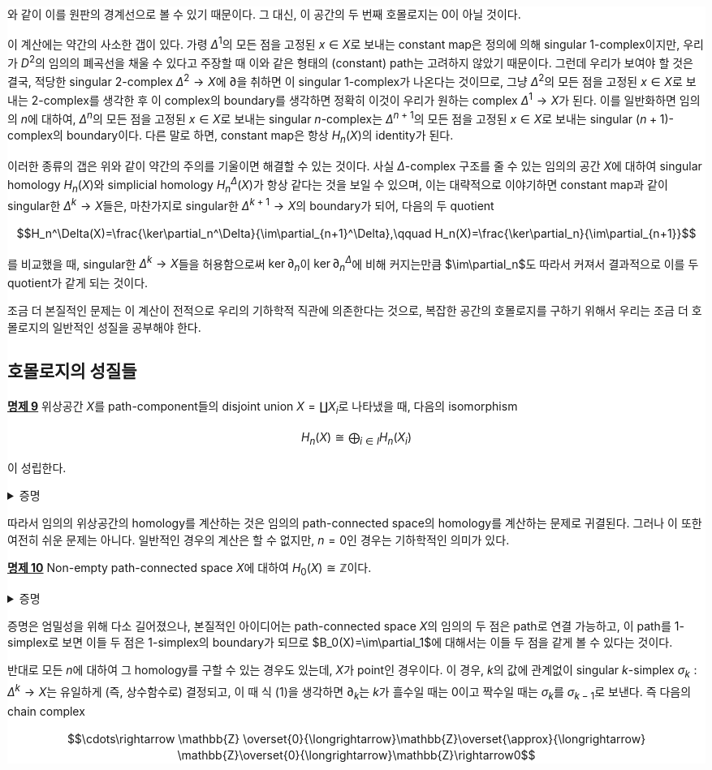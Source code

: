 와 같이 이를 원판의 경계선으로 볼 수 있기 때문이다. 그 대신, 이 공간의 두 번째 호몰로지는 $0$이 아닐 것이다. 

</div>

이 계산에는 약간의 사소한 갭이 있다. 가령 $\Delta^1$의 모든 점을 고정된 $x\in X$로 보내는 constant map은 정의에 의해 singular $1$-complex이지만, 우리가 $D^2$의 임의의 폐곡선을 채울 수 있다고 주장할 때 이와 같은 형태의 (constant) path는 고려하지 않았기 때문이다. 그런데 우리가 보여야 할 것은 결국, 적당한 singular $2$-complex $\Delta^2 \rightarrow X$에 $\partial$을 취하면 이 singular $1$-complex가 나온다는 것이므로, 그냥 $\Delta^2$의 모든 점을 고정된 $x\in X$로 보내는 $2$-complex를 생각한 후 이 complex의 boundary를 생각하면 정확히 이것이 우리가 원하는 complex $\Delta^1 \rightarrow X$가 된다. 이를 일반화하면 임의의 $n$에 대하여, $\Delta^n$의 모든 점을 고정된 $x\in X$로 보내는 singular $n$-complex는 $\Delta^{n+1}$의 모든 점을 고정된 $x\in X$로 보내는 singular $(n+1)$-complex의 boundary이다. 다른 말로 하면, constant map은 항상 $H_n(X)$의 identity가 된다. 

이러한 종류의 갭은 위와 같이 약간의 주의를 기울이면 해결할 수 있는 것이다. 사실 $\Delta$-complex 구조를 줄 수 있는 임의의 공간 $X$에 대하여 singular homology $H_n(X)$와 simplicial homology $H_n^\Delta(X)$가 항상 같다는 것을 보일 수 있으며, 이는 대략적으로 이야기하면 constant map과 같이 singular한 $\Delta^k \rightarrow X$들은, 마찬가지로 singular한 $\Delta^{k+1}\rightarrow X$의 boundary가 되어, 다음의 두 quotient

$$H_n^\Delta(X)=\frac{\ker\partial_n^\Delta}{\im\partial_{n+1}^\Delta},\qquad H_n(X)=\frac{\ker\partial_n}{\im\partial_{n+1}}$$

를 비교했을 때, singular한 $\Delta^k \rightarrow X$들을 허용함으로써 $\ker \partial_n$이 $\ker\partial_n^\Delta$에 비해 커지는만큼 $\im\partial_n$도 따라서 커져서 결과적으로 이를 두 quotient가 같게 되는 것이다. 

조금 더 본질적인 문제는 이 계산이 전적으로 우리의 기하학적 직관에 의존한다는 것으로, 복잡한 공간의 호몰로지를 구하기 위해서 우리는 조금 더 호몰로지의 일반적인 성질을 공부해야 한다. 

## 호몰로지의 성질들

<div class="proposition" markdown="1">

<ins id="prop9">**명제 9**</ins> 위상공간 $X$를 path-component들의 disjoint union $X=\coprod X_i$로 나타냈을 때, 다음의 isomorphism 

$$H_n(X)\cong \bigoplus_{i\in I} H_n(X_i)$$

이 성립한다. 

</div>
<details class="proof" markdown="1"><summary>증명</summary></details>

따라서 임의의 위상공간의 homology를 계산하는 것은 임의의 path-connected space의 homology를 계산하는 문제로 귀결된다. 그러나 이 또한 여전히 쉬운 문제는 아니다. 일반적인 경우의 계산은 할 수 없지만, $n=0$인 경우는 기하학적인 의미가 있다. 

<div class="proposition" markdown="1">

<ins id="prop10">**명제 10**</ins> Non-empty path-connected space $X$에 대하여 $H_0(X)\cong \mathbb{Z}$이다. 

</div>
<details class="proof" markdown="1"><summary>증명</summary></details>

증명은 엄밀성을 위해 다소 길어졌으나, 본질적인 아이디어는 path-connected space $X$의 임의의 두 점은 path로 연결 가능하고, 이 path를 $1$-simplex로 보면 이들 두 점은 $1$-simplex의 boundary가 되므로 $B_0(X)=\im\partial_1$에 대해서는 이들 두 점을 같게 볼 수 있다는 것이다. 

반대로 모든 $n$에 대하여 그 homology를 구할 수 있는 경우도 있는데, $X$가 point인 경우이다. 이 경우, $k$의 값에 관계없이 singular $k$-simplex $\sigma_k:\Delta^k \rightarrow X$는 유일하게 (즉, 상수함수로) 결정되고, 이 때 식 (1)을 생각하면 $\partial_k$는 $k$가 흘수일 때는 $0$이고 짝수일 때는 $\sigma_k$를 $\sigma_{k-1}$로 보낸다. 즉 다음의 chain complex 

$$\cdots\rightarrow \mathbb{Z} \overset{0}{\longrightarrow}\mathbb{Z}\overset{\approx}{\longrightarrow} \mathbb{Z}\overset{0}{\longrightarrow}\mathbb{Z}\rightarrow0$$
